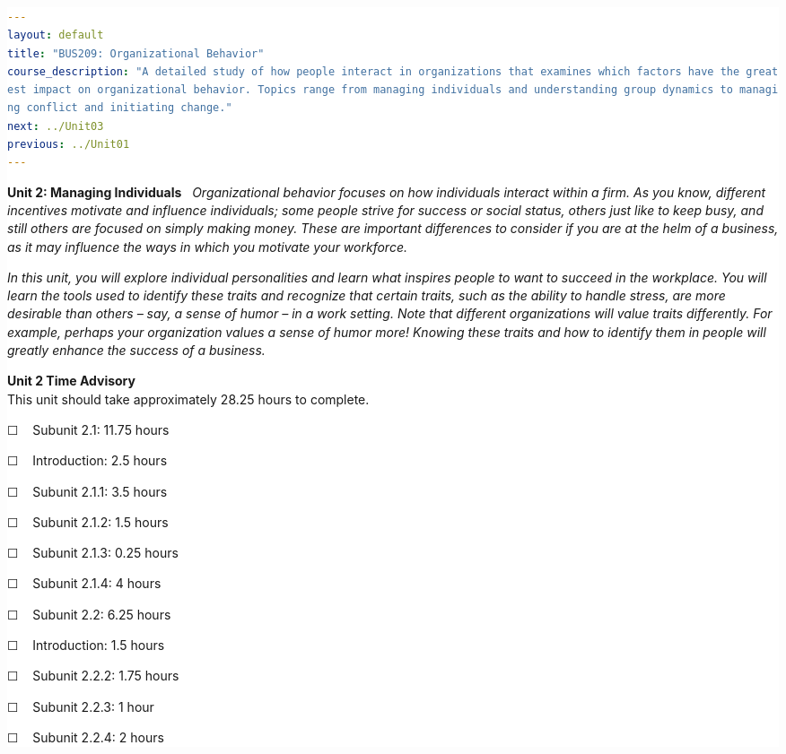 ```yaml
---
layout: default
title: "BUS209: Organizational Behavior"
course_description: "A detailed study of how people interact in organizations that examines which factors have the greatest impact on organizational behavior. Topics range from managing individuals and understanding group dynamics to managing conflict and initiating change."
next: ../Unit03
previous: ../Unit01
---
```

**Unit 2: Managing Individuals** <span id="2"></span> 
*Organizational behavior focuses on how individuals interact within a
firm. As you know, different incentives motivate and influence
individuals; some people strive for success or social status, others
just like to keep busy, and still others are focused on simply making
money. These are important differences to consider if you are at the
helm of a business, as it may influence the ways in which you motivate
your workforce.*  
  
 **In this unit, you will explore individual personalities and learn
what inspires people to want to succeed in the workplace. You will learn
the tools used to identify these traits and recognize that certain
traits, such as the ability to handle stress, are more desirable than
others* – *say, a sense of humor* – *in a work setting. Note that
different organizations will value traits differently. For example,
perhaps your organization values a sense of humor more! Knowing these
traits and how to identify them in people will greatly enhance the
success of a business.**

**Unit 2 Time Advisory**  
This unit should take approximately 28.25 hours to complete.  
  
 ☐    Subunit 2.1: 11.75 hours

  
 ☐    Introduction: 2.5 hours  
  
 ☐    Subunit 2.1.1: 3.5 hours  
  
 ☐    Subunit 2.1.2: 1.5 hours  
  
 ☐    Subunit 2.1.3: 0.25 hours  
  
 ☐    Subunit 2.1.4: 4 hours

  
 ☐    Subunit 2.2: 6.25 hours

  
 ☐    Introduction: 1.5 hours  
  
 ☐    Subunit 2.2.2: 1.75 hours  
  
 ☐    Subunit 2.2.3: 1 hour  
  
 ☐    Subunit 2.2.4: 2 hours

  